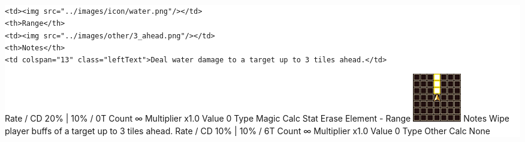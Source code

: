     <td><img src="../images/icon/water.png"/></td>
    <th>Range</th>
    <td><img src="../images/other/3_ahead.png"/></td>
    <th>Notes</th>
    <td colspan="13" class="leftText">Deal water damage to a target up to 3 tiles ahead.</td>
  </tr>
  <tr>
    <th>Rate / CD</th>
    <td colspan="2">20% | 10% / 0T</td>
    <th>Count</th>
    <td>∞</td>
    <th>Multiplier</th>
    <td>x1.0</td>
    <th>Value</th>
    <td>0</td>
    <th>Type</th>
    <td colspan="2" class="leftText">Magic</td>
    <th>Calc</th>
    <td class="leftText">Stat</td>
  </tr>
  <tr>
    <th colspan="14" class="abilityName">Erase</th>
  </tr>
  <tr class="elementIcon">
    <th>Element</th>
    <td>-</td>
    <th>Range</th>
    <td><img src="../images/other/3_ahead.png"/></td>
    <th>Notes</th>
    <td colspan="13" class="leftText">Wipe player buffs of a target up to 3 tiles ahead.</td>
  </tr>
  <tr>
    <th>Rate / CD</th>
    <td colspan="2">10% | 10% / 6T</td>
    <th>Count</th>
    <td>∞</td>
    <th>Multiplier</th>
    <td>x1.0</td>
    <th>Value</th>
    <td>0</td>
    <th>Type</th>
    <td colspan="2" class="leftText">Other</td>
    <th>Calc</th>
    <td class="leftText">None</td>
  </tr>
</table>
